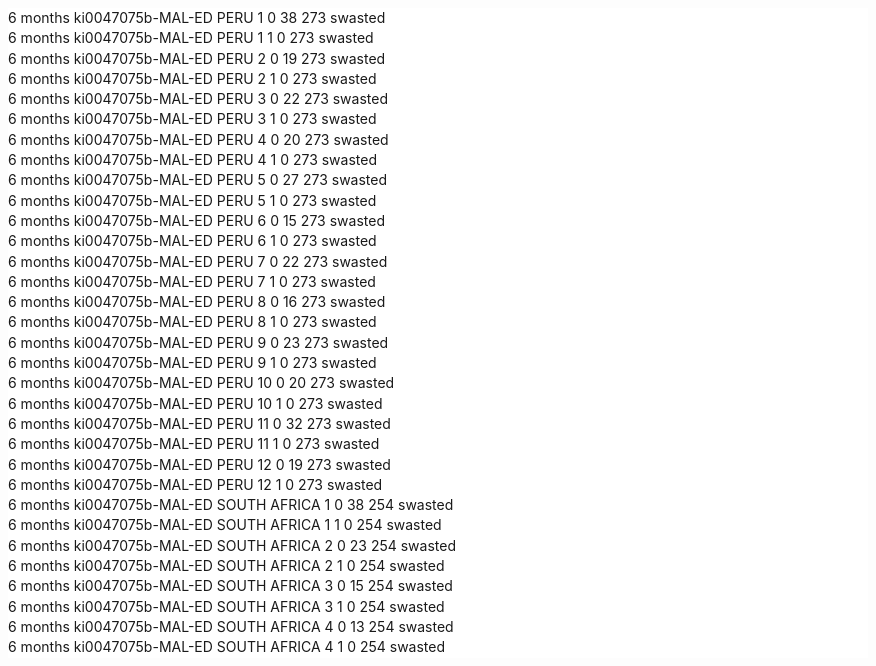 6 months    ki0047075b-MAL-ED          PERU                           1                0       38     273  swasted          
6 months    ki0047075b-MAL-ED          PERU                           1                1        0     273  swasted          
6 months    ki0047075b-MAL-ED          PERU                           2                0       19     273  swasted          
6 months    ki0047075b-MAL-ED          PERU                           2                1        0     273  swasted          
6 months    ki0047075b-MAL-ED          PERU                           3                0       22     273  swasted          
6 months    ki0047075b-MAL-ED          PERU                           3                1        0     273  swasted          
6 months    ki0047075b-MAL-ED          PERU                           4                0       20     273  swasted          
6 months    ki0047075b-MAL-ED          PERU                           4                1        0     273  swasted          
6 months    ki0047075b-MAL-ED          PERU                           5                0       27     273  swasted          
6 months    ki0047075b-MAL-ED          PERU                           5                1        0     273  swasted          
6 months    ki0047075b-MAL-ED          PERU                           6                0       15     273  swasted          
6 months    ki0047075b-MAL-ED          PERU                           6                1        0     273  swasted          
6 months    ki0047075b-MAL-ED          PERU                           7                0       22     273  swasted          
6 months    ki0047075b-MAL-ED          PERU                           7                1        0     273  swasted          
6 months    ki0047075b-MAL-ED          PERU                           8                0       16     273  swasted          
6 months    ki0047075b-MAL-ED          PERU                           8                1        0     273  swasted          
6 months    ki0047075b-MAL-ED          PERU                           9                0       23     273  swasted          
6 months    ki0047075b-MAL-ED          PERU                           9                1        0     273  swasted          
6 months    ki0047075b-MAL-ED          PERU                           10               0       20     273  swasted          
6 months    ki0047075b-MAL-ED          PERU                           10               1        0     273  swasted          
6 months    ki0047075b-MAL-ED          PERU                           11               0       32     273  swasted          
6 months    ki0047075b-MAL-ED          PERU                           11               1        0     273  swasted          
6 months    ki0047075b-MAL-ED          PERU                           12               0       19     273  swasted          
6 months    ki0047075b-MAL-ED          PERU                           12               1        0     273  swasted          
6 months    ki0047075b-MAL-ED          SOUTH AFRICA                   1                0       38     254  swasted          
6 months    ki0047075b-MAL-ED          SOUTH AFRICA                   1                1        0     254  swasted          
6 months    ki0047075b-MAL-ED          SOUTH AFRICA                   2                0       23     254  swasted          
6 months    ki0047075b-MAL-ED          SOUTH AFRICA                   2                1        0     254  swasted          
6 months    ki0047075b-MAL-ED          SOUTH AFRICA                   3                0       15     254  swasted          
6 months    ki0047075b-MAL-ED          SOUTH AFRICA                   3                1        0     254  swasted          
6 months    ki0047075b-MAL-ED          SOUTH AFRICA                   4                0       13     254  swasted          
6 months    ki0047075b-MAL-ED          SOUTH AFRICA                   4                1        0     254  swasted          